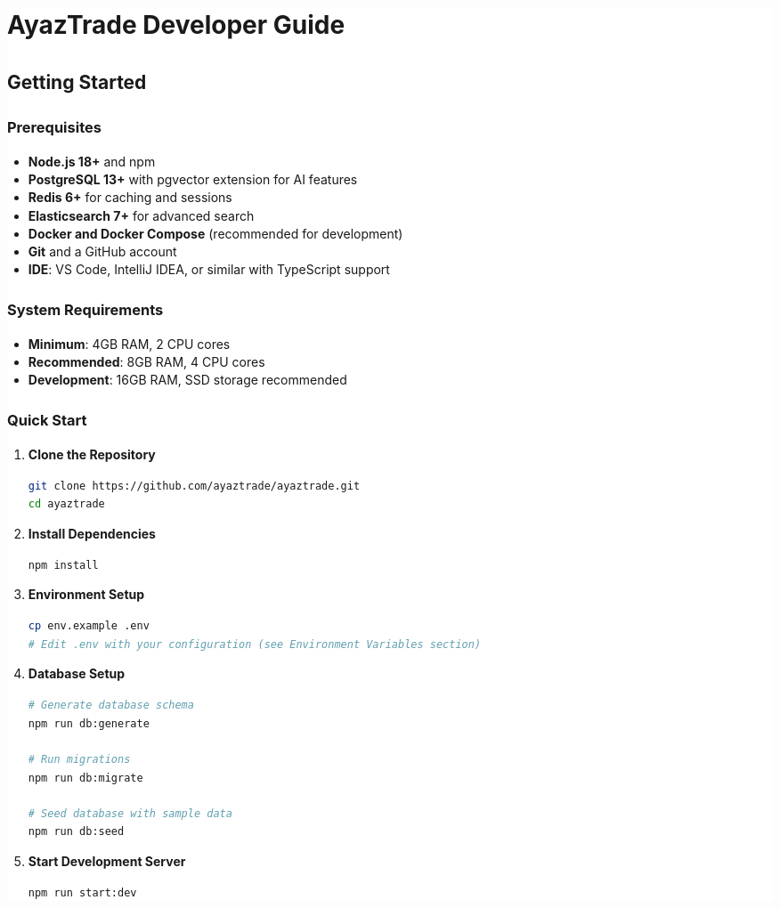 # AyazTrade Developer Guide

## Getting Started

### Prerequisites

- **Node.js 18+** and npm
- **PostgreSQL 13+** with pgvector extension for AI features
- **Redis 6+** for caching and sessions
- **Elasticsearch 7+** for advanced search
- **Docker and Docker Compose** (recommended for development)
- **Git** and a GitHub account
- **IDE**: VS Code, IntelliJ IDEA, or similar with TypeScript support

### System Requirements

- **Minimum**: 4GB RAM, 2 CPU cores
- **Recommended**: 8GB RAM, 4 CPU cores
- **Development**: 16GB RAM, SSD storage recommended

### Quick Start

1. **Clone the Repository**
   ```bash
   git clone https://github.com/ayaztrade/ayaztrade.git
   cd ayaztrade
   ```

2. **Install Dependencies**
   ```bash
   npm install
   ```

3. **Environment Setup**
   ```bash
   cp env.example .env
   # Edit .env with your configuration (see Environment Variables section)
   ```

4. **Database Setup**
   ```bash
   # Generate database schema
   npm run db:generate

   # Run migrations
   npm run db:migrate

   # Seed database with sample data
   npm run db:seed
   ```

5. **Start Development Server**
   ```bash
   npm run start:dev
   ```

